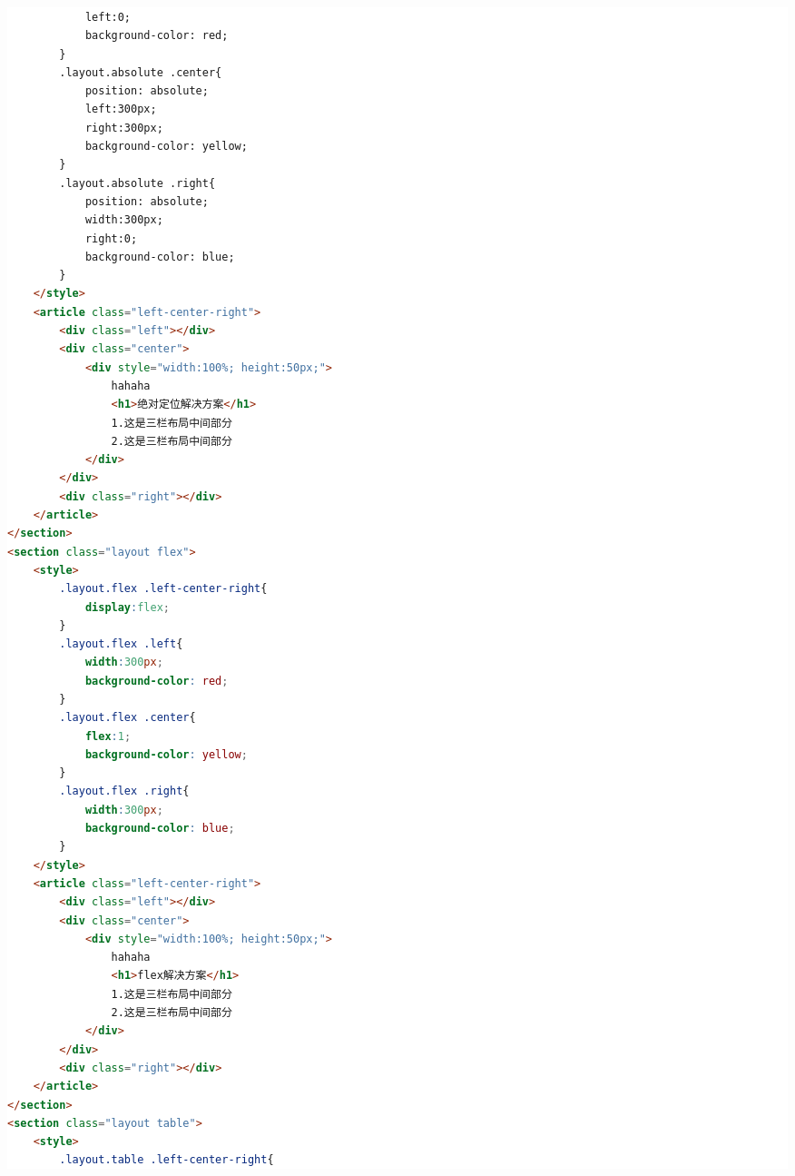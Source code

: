 ```html
            left:0;
            background-color: red;
        }
        .layout.absolute .center{
            position: absolute;
            left:300px;
            right:300px;
            background-color: yellow;
        }
        .layout.absolute .right{
            position: absolute;
            width:300px;
            right:0;
            background-color: blue;
        }
    </style>
    <article class="left-center-right">
        <div class="left"></div>
        <div class="center">
            <div style="width:100%; height:50px;">
                hahaha 
                <h1>绝对定位解决方案</h1>
                1.这是三栏布局中间部分
                2.这是三栏布局中间部分
            </div>
        </div>
        <div class="right"></div>
    </article>
</section>
<section class="layout flex">
    <style>
        .layout.flex .left-center-right{
            display:flex;
        }
        .layout.flex .left{
            width:300px;
            background-color: red;
        }
        .layout.flex .center{
            flex:1;
            background-color: yellow;
        }
        .layout.flex .right{
            width:300px;
            background-color: blue;
        }
    </style>
    <article class="left-center-right">
        <div class="left"></div>
        <div class="center">
            <div style="width:100%; height:50px;">
                hahaha 
                <h1>flex解决方案</h1>
                1.这是三栏布局中间部分
                2.这是三栏布局中间部分
            </div>
        </div>
        <div class="right"></div>
    </article>
</section>
<section class="layout table">
    <style>
        .layout.table .left-center-right{
```